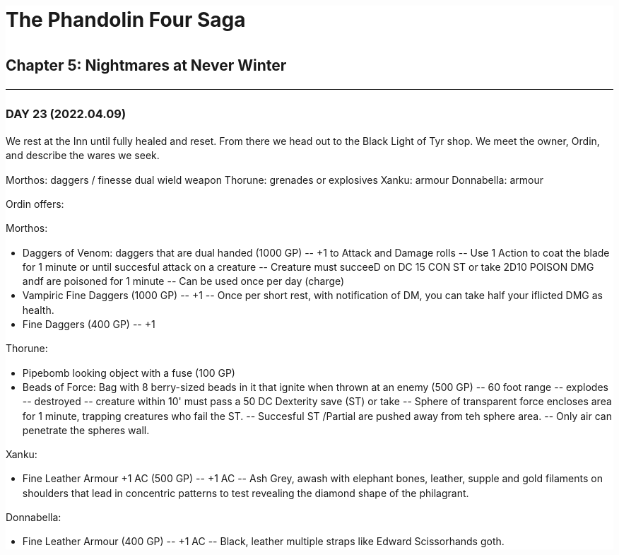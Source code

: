# The Phandolin Four Saga

## Chapter 5: Nightmares at Never Winter

---

### DAY 23 (2022.04.09)

We rest at the Inn until fully healed and reset.
From there we head out to the Black Light of Tyr shop.
We meet the owner, Ordin, and describe the wares we seek.

Morthos: daggers / finesse dual wield weapon
Thorune: grenades or explosives
Xanku: armour
Donnabella: armour

Ordin offers:

Morthos:

- Daggers of Venom: daggers that are dual handed (1000 GP)
  -- +1 to Attack and Damage rolls
  -- Use 1 Action to coat the blade for 1 minute or until succesful attack on a creature
  -- Creature must succeeD on DC 15 CON ST or take 2D10 POISON DMG andf are poisoned for 1 minute
  -- Can be used once per day (charge)
- Vampiric Fine Daggers (1000 GP)
  -- +1
  -- Once per short rest, with notification of DM, you can take half your iflicted DMG as health.
- Fine Daggers (400 GP)
  -- +1

Thorune:

- Pipebomb looking object with a fuse (100 GP)
- Beads of Force: Bag with 8 berry-sized beads in it that ignite when thrown at an enemy (500 GP)
  -- 60 foot range
  -- explodes
  -- destroyed
  -- creature within 10' must pass a 50 DC Dexterity save (ST) or take
  -- Sphere of transparent force encloses area for 1 minute, trapping creatures who fail the ST.
  -- Succesful ST /Partial are pushed away from teh sphere area.
  -- Only air can penetrate the spheres wall.

Xanku:

- Fine Leather Armour +1 AC (500 GP)
  -- +1 AC
  -- Ash Grey, awash with elephant bones, leather, supple and gold filaments on shoulders that lead in concentric patterns to test revealing the diamond shape of the philagrant.

Donnabella:

- Fine Leather Armour (400 GP)
  -- +1 AC
  -- Black, leather multiple straps like Edward Scissorhands goth.
